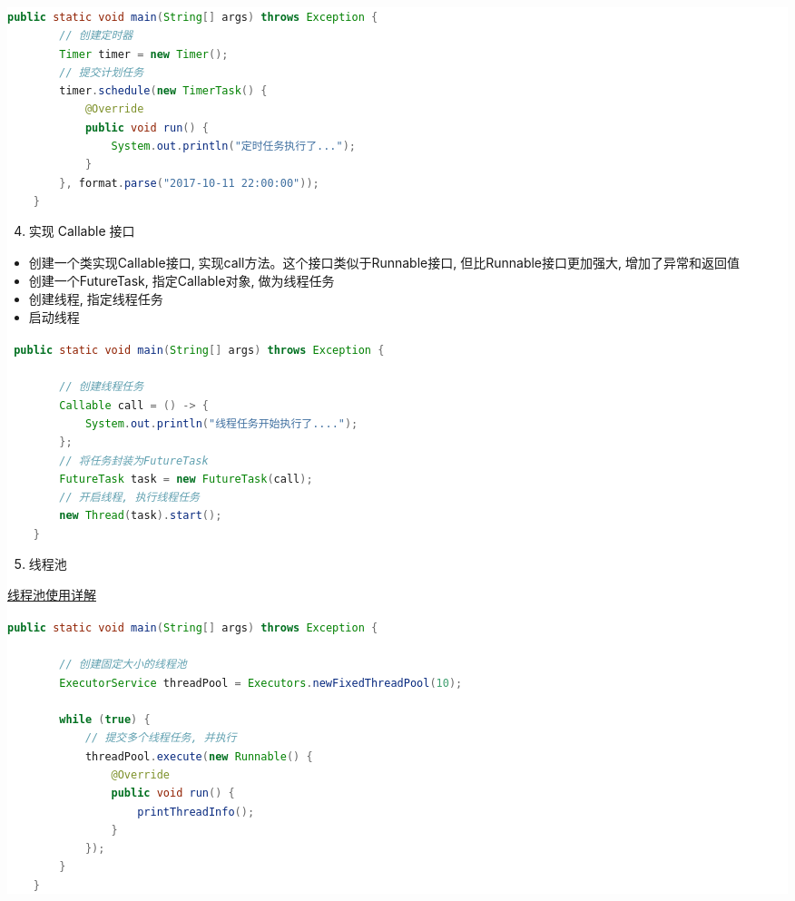 ```java
public static void main(String[] args) throws Exception {
        // 创建定时器
        Timer timer = new Timer();
        // 提交计划任务
        timer.schedule(new TimerTask() {
            @Override
            public void run() {
                System.out.println("定时任务执行了...");
            }
        }, format.parse("2017-10-11 22:00:00"));
    }
```

4. 实现 Callable 接口

- 创建一个类实现Callable接口, 实现call方法。这个接口类似于Runnable接口, 但比Runnable接口更加强大, 增加了异常和返回值
- 创建一个FutureTask, 指定Callable对象, 做为线程任务
- 创建线程, 指定线程任务
- 启动线程

```java
 public static void main(String[] args) throws Exception {

        // 创建线程任务
        Callable call = () -> {
            System.out.println("线程任务开始执行了....");
        };
        // 将任务封装为FutureTask
        FutureTask task = new FutureTask(call);
        // 开启线程, 执行线程任务
        new Thread(task).start();
    }
```

5. 线程池

[线程池使用详解](https://tech.meituan.com/2020/04/02/java-pooling-pratice-in-meituan.html)
```java
public static void main(String[] args) throws Exception {

        // 创建固定大小的线程池
        ExecutorService threadPool = Executors.newFixedThreadPool(10);

        while (true) {
            // 提交多个线程任务, 并执行
            threadPool.execute(new Runnable() {
                @Override
                public void run() {
                    printThreadInfo();
                }
            });
        }
    }
```

